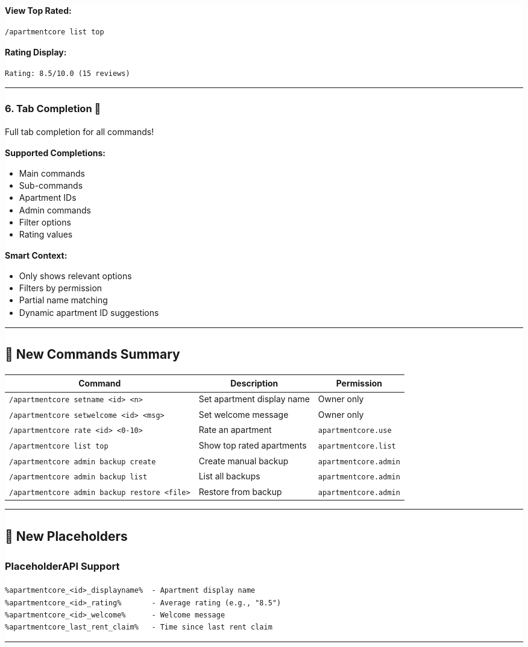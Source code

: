 **View Top Rated:**
```
/apartmentcore list top
```

**Rating Display:**
```
Rating: 8.5/10.0 (15 reviews)
```

---

### 6. **Tab Completion** 🎯
Full tab completion for all commands!

**Supported Completions:**
- Main commands
- Sub-commands
- Apartment IDs
- Admin commands
- Filter options
- Rating values

**Smart Context:**
- Only shows relevant options
- Filters by permission
- Partial name matching
- Dynamic apartment ID suggestions

---

## 📝 New Commands Summary

| Command | Description | Permission |
|---------|-------------|------------|
| `/apartmentcore setname <id> <n>` | Set apartment display name | Owner only |
| `/apartmentcore setwelcome <id> <msg>` | Set welcome message | Owner only |
| `/apartmentcore rate <id> <0-10>` | Rate an apartment | `apartmentcore.use` |
| `/apartmentcore list top` | Show top rated apartments | `apartmentcore.list` |
| `/apartmentcore admin backup create` | Create manual backup | `apartmentcore.admin` |
| `/apartmentcore admin backup list` | List all backups | `apartmentcore.admin` |
| `/apartmentcore admin backup restore <file>` | Restore from backup | `apartmentcore.admin` |

---

## 🔄 New Placeholders

### PlaceholderAPI Support
```
%apartmentcore_<id>_displayname%  - Apartment display name
%apartmentcore_<id>_rating%       - Average rating (e.g., "8.5")
%apartmentcore_<id>_welcome%      - Welcome message
%apartmentcore_last_rent_claim%   - Time since last rent claim
```

---